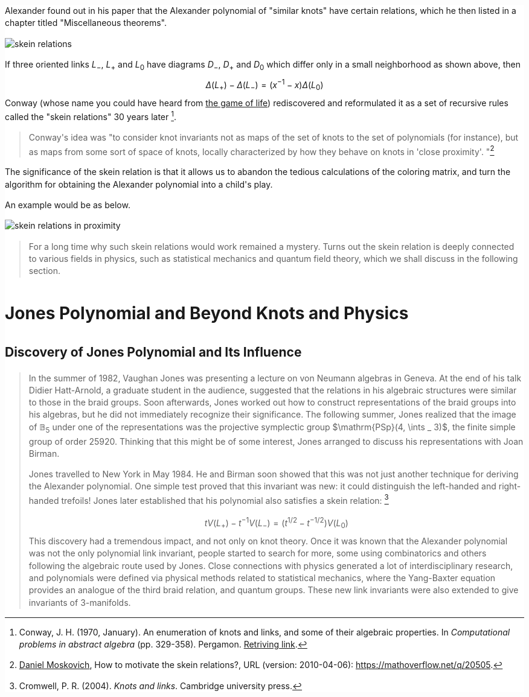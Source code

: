 Alexander found out in his paper that the Alexander polynomial of "similar knots" have certain relations, which he then listed in a chapter titled "Miscellaneous theorems". 

<img src="https://raw.githubusercontent.com/yk-liu/yk-liu.github.io/master/_posts/2019-05-23-Crash-Course-on-Knots-Theory/assets/skein.png" alt="skein relations" width="80%">

If three oriented links $L _ -$, $L _ +$ and $L_0$ have diagrams $D _ -$, $D _ +$ and $D_0$ which differ only in a small neighborhood as shown above, then
$$
\Delta(L_+)-\Delta(L_-)=(x^{-1}-x)\Delta(L_0)
$$
Conway (whose name you could have heard from [the game of life](https://en.wikipedia.org/wiki/Conway%27s_Game_of_Life)) rediscovered and reformulated it as a set of recursive rules called the "skein relations" 30 years later [^Conway]. 

> Conway's idea was "to consider knot invariants not as maps of the set of knots to the set of polynomials (for instance), but as maps from some sort of space of knots, locally characterized by how they behave on knots in 'close proximity'. "[^SE] 

The significance of the skein relation is that it allows us to abandon the tedious calculations of the coloring matrix, and turn the algorithm for obtaining the Alexander polynomial into a child's play.

An example would be as below.

<img src="https://raw.githubusercontent.com/yk-liu/yk-liu.github.io/master/_posts/2019-05-23-Crash-Course-on-Knots-Theory/assets/proximity.png" alt="skein relations in proximity" width="80%">

> For a long time why such skein relations would work remained a mystery. Turns out the skein relation is deeply connected to various fields in physics, such as statistical mechanics and quantum field theory, which we shall discuss in the following section.

# Jones Polynomial and Beyond Knots and Physics

## Discovery of Jones Polynomial and Its Influence

> In the summer of 1982, Vaughan Jones was presenting a lecture on von Neumann algebras in Geneva. At the end of his talk Didier Hatt-Arnold, a graduate student in the audience, suggested that the relations in his algebraic structures were similar to those in the braid groups. Soon afterwards, Jones worked out how to construct representations of the braid groups into his algebras, but he did not immediately recognize their significance. The following summer, Jones realized that the image of $\mathbb B _ 5$ under one of the representations was the projective symplectic group $\mathrm{PSp}(4, \ints _ 3)$, the finite simple group of order $25920$. Thinking that this might be of some interest, Jones arranged to discuss his representations with Joan Birman.
>
> Jones travelled to New York in May 1984. He and Birman soon showed that this was not just another technique for deriving the Alexander polynomial. One simple test proved that this invariant was new: it could distinguish the left-handed and right-handed trefoils! Jones later established that his polynomial also satisfies a skein relation: [^knots-and-links]
> 
> $$
> tV(L_+) - t^{-1}V(L _ -) = (t^{1/2}-t^{-1/2})V(L_ 0 )
> $$
> This discovery had a tremendous impact, and not only on knot theory. Once it was known that the Alexander polynomial was not the only polynomial link invariant, people started to search for more, some using combinatorics and others following the algebraic route used by Jones. Close connections with physics generated a lot of interdisciplinary research, and polynomials were defined via physical methods related to statistical mechanics, where the Yang-Baxter equation provides an analogue of the third braid relation, and quantum groups. These new link invariants were also extended to give invariants of 3-manifolds.


[^knotbook]:  Adams, C. C. (2004). *The knot book: an elementary introduction to the mathematical theory of knots*. American Mathematical Soc..
[^smoke-rings]: <https://www.popmath.org.uk/exhib/pagesexhib/aether.html>
[^ytb-David]: [Tying Things Together: Knots in Maths, Physics and Biology' - Dr David Skinner](https://www.youtube.com/watch?v=uvsQUANjHB8)
[^ytb-alge-topo]: [Knots and surfaces I - Algebraic Topology - NJ Wildberger](https://www.youtube.com/watch?v=KYddgeiyLJ8)
[^Conway]:  Conway, J. H. (1970, January). An enumeration of knots and links, and some of their algebraic properties. In *Computational problems in abstract algebra* (pp. 329-358). Pergamon. [Retriving link](https://www.maths.ed.ac.uk/~v1ranick/papers/conway.pdf).
[^Alexander]: Alexander, J. W. (1928). Topological invariants of knots and links. *Transactions of the American Mathematical Society*, *30*(2), 275-306. [Retriving link](https://www.ams.org/journals/tran/1928-030-02/S0002-9947-1928-1501429-1/S0002-9947-1928-1501429-1.pdf).
[^Kauffman-knots]: Kauffman, L. H. (2005). Knots. *Geometries of Nature, Living Systems and Human Cognition,* 131-202. doi:10.1142/9789812700889_0003. [A better typeset version](http://homepages.math.uic.edu/~kauffman/Knots.pdf).
[^Reidemeister-theorem]: <https://www.encyclopediaofmath.org/index.php/Reidemeister_theorem>
[^Culprit]: Henrich, A., & Kauffman, L. H. (2010). Unknotting unknots. *arXiv preprint arXiv:1006.4176*.
[^Alge-Knots]: Elhamdadi, M., & Nelson, S. (2015). *Quandles* (Vol. 74). American Mathematical Soc..
[^Ap-intro]: Collins, J. (2007). The Alexander Polynomial The woefully overlooked granddaddy of knot polynomials. [Retrieving link](http://infohost.nmt.edu/~starrett/Fall2014/TopologyOfChaos/KnotTheory/GeomClub.pdf)
[^knots-and-links]: Cromwell, P. R. (2004). *Knots and links*. Cambridge university press.
[^knot-vortex]: Kleckner, D., & Irvine, W. T. (2013). Creation and dynamics of knotted vortices. *Nature physics*, *9*(4), 253.
[^Alex-poly-talk]: <http://www.math.toronto.edu/ivahal/MGSA%20talk%20The%20Alexander%20polynomial.pdf>
[^SE]: [Daniel Moskovich](https://mathoverflow.net/users/2051/daniel-moskovich), How to motivate the skein relations?, URL (version: 2010-04-06): https://mathoverflow.net/q/20505.
[^AP-physics]: Kauffman, L. H., & Saleur, H. (1991). Free fermions and the Alexander-Conway polynomial. Communications in mathematical physics, 141(2), 293-327.
[^Witten-physics]: Witten, E. (1989). Quantum field theory and the Jones polynomial. Communications in Mathematical Physics, 121(3), 351-399.
[^MX4540]: [Course description](https://www.abdn.ac.uk/registry/courses/undergraduate/2017/mathematical_sciences/mx4540), [Notes](http://homepages.abdn.ac.uk/r.hepworth/pages/files/Knots_Notes.pdf)
[^jones-sm]: Jones, V. F. (1989). On knot invariants related to some statistical mechanical models.. *Pacific Journal of Mathematics*, 137(2), 311-334.
[^jones-explain]: Jones, V. F. (2005). The Jones polynomial. *Discrete Math*, *294*, 275-277.